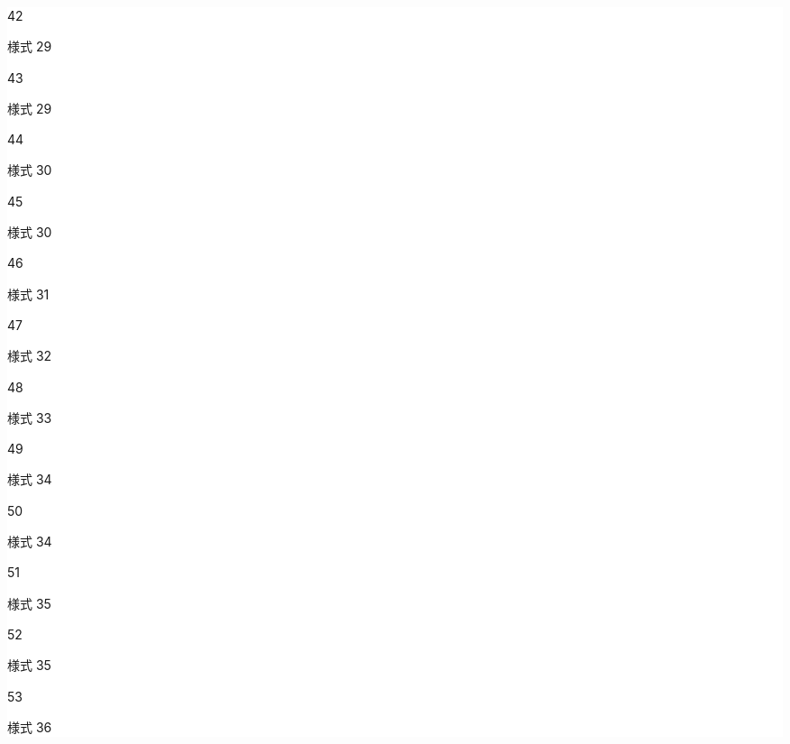 
42


様式 29


43


様式 29


44


様式 30


45


様式 30


46


様式 31


47


様式 32


48


様式 33


49


様式 34


50


様式 34


51


様式 35


52


様式 35


53


様式 36

